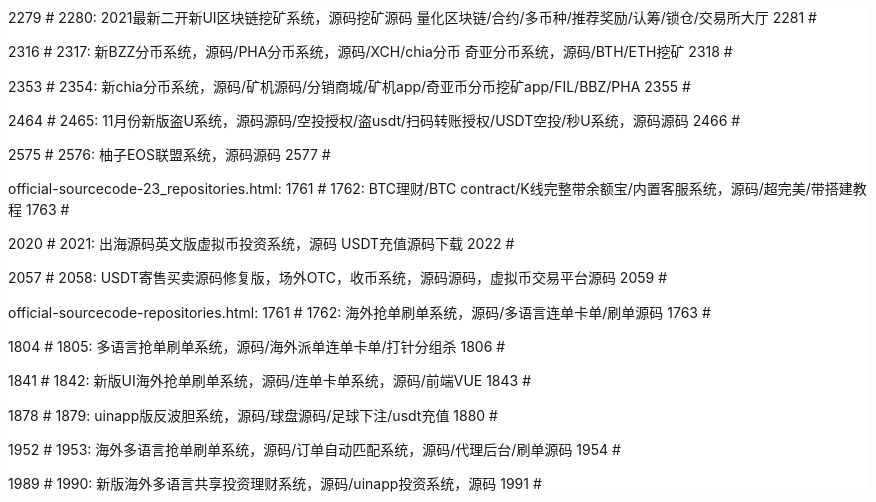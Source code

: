   2279          #
  2280:           2021最新二开新UI区块链挖矿系统，源码挖矿源码 量化区块链/合约/多币种/推荐奖励/认筹/锁仓/交易所大厅
  2281          #

  2316          #
  2317:           新BZZ分币系统，源码/PHA分币系统，源码/XCH/chia分币 奇亚分币系统，源码/BTH/ETH挖矿
  2318          #

  2353          #
  2354:           新chia分币系统，源码/矿机源码/分销商城/矿机app/奇亚币分币挖矿app/FIL/BBZ/PHA
  2355          #

  2464          #
  2465:           11月份新版盗U系统，源码源码/空投授权/盗usdt/扫码转账授权/USDT空投/秒U系统，源码源码
  2466          #

  2575          #
  2576:           柚子EOS联盟系统，源码源码
  2577          #

official-sourcecode-23_repositories.html:
  1761          #
  1762:           BTC理财/BTC contract/K线完整带余额宝/内置客服系统，源码/超完美/带搭建教程
  1763          #

  2020          #
  2021:           出海源码英文版虚拟币投资系统，源码 USDT充值源码下载
  2022          #

  2057          #
  2058:           USDT寄售买卖源码修复版，场外OTC，收币系统，源码源码，虚拟币交易平台源码
  2059          #

official-sourcecode-repositories.html:
  1761          #
  1762:           海外抢单刷单系统，源码/多语言连单卡单/刷单源码
  1763          #

  1804          #
  1805:           多语言抢单刷单系统，源码/海外派单连单卡单/打针分组杀
  1806          #

  1841          #
  1842:           新版UI海外抢单刷单系统，源码/连单卡单系统，源码/前端VUE
  1843          #

  1878          #
  1879:           uinapp版反波胆系统，源码/球盘源码/足球下注/usdt充值
  1880          #

  1952          #
  1953:           海外多语言抢单刷单系统，源码/订单自动匹配系统，源码/代理后台/刷单源码
  1954          #

  1989          #
  1990:           新版海外多语言共享投资理财系统，源码/uinapp投资系统，源码
  1991          #
